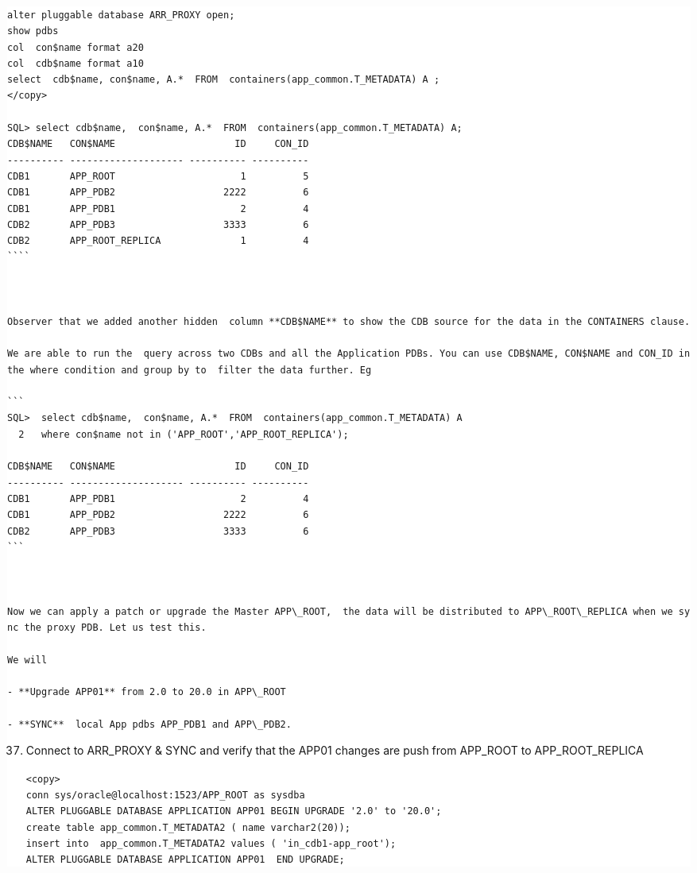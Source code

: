     alter pluggable database ARR_PROXY open;
    show pdbs
    col  con$name format a20
    col  cdb$name format a10
    select  cdb$name, con$name, A.*  FROM  containers(app_common.T_METADATA) A ;
    </copy>

    SQL> select cdb$name,  con$name, A.*  FROM  containers(app_common.T_METADATA) A;
    CDB$NAME   CON$NAME                     ID     CON_ID
    ---------- -------------------- ---------- ----------
    CDB1       APP_ROOT                      1          5
    CDB1       APP_PDB2                   2222          6
    CDB1       APP_PDB1                      2          4
    CDB2       APP_PDB3                   3333          6
    CDB2       APP_ROOT_REPLICA              1          4
    ````



    Observer that we added another hidden  column **CDB$NAME** to show the CDB source for the data in the CONTAINERS clause.

    We are able to run the  query across two CDBs and all the Application PDBs. You can use CDB$NAME, CON$NAME and CON_ID in the where condition and group by to  filter the data further. Eg

    ```
    SQL>  select cdb$name,  con$name, A.*  FROM  containers(app_common.T_METADATA) A
      2   where con$name not in ('APP_ROOT','APP_ROOT_REPLICA');

    CDB$NAME   CON$NAME                     ID     CON_ID
    ---------- -------------------- ---------- ----------
    CDB1       APP_PDB1                      2          4
    CDB1       APP_PDB2                   2222          6
    CDB2       APP_PDB3                   3333          6
    ```



    Now we can apply a patch or upgrade the Master APP\_ROOT,  the data will be distributed to APP\_ROOT\_REPLICA when we sync the proxy PDB. Let us test this.

    We will

    - **Upgrade APP01** from 2.0 to 20.0 in APP\_ROOT

    - **SYNC**  local App pdbs APP_PDB1 and APP\_PDB2.

37. Connect to ARR_PROXY &  SYNC and verify that the APP01 changes are push from APP_ROOT to APP\_ROOT\_REPLICA

    ````
    <copy>
    conn sys/oracle@localhost:1523/APP_ROOT as sysdba
    ALTER PLUGGABLE DATABASE APPLICATION APP01 BEGIN UPGRADE '2.0' to '20.0';
    create table app_common.T_METADATA2 ( name varchar2(20));
    insert into  app_common.T_METADATA2 values ( 'in_cdb1-app_root');
    ALTER PLUGGABLE DATABASE APPLICATION APP01  END UPGRADE;

